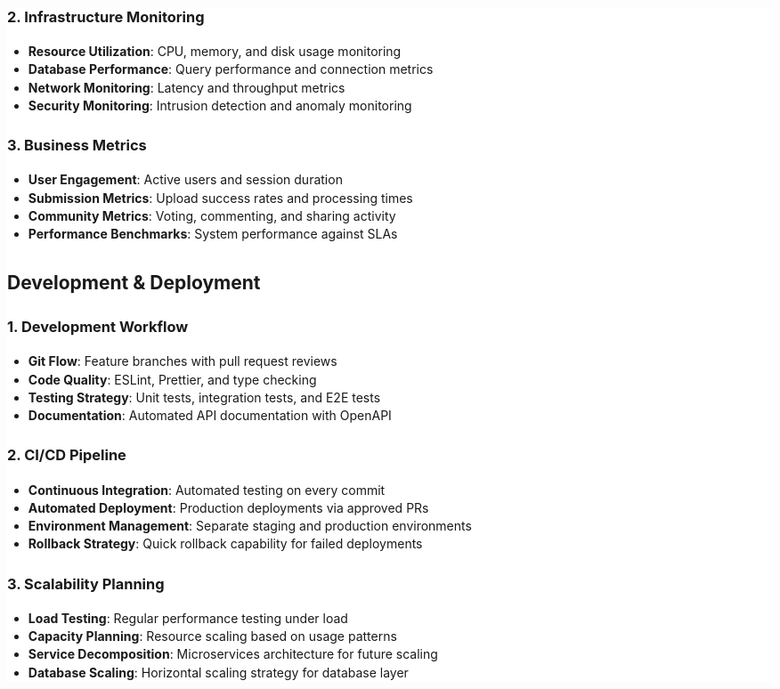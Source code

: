 ### 2. Infrastructure Monitoring
- **Resource Utilization**: CPU, memory, and disk usage monitoring
- **Database Performance**: Query performance and connection metrics
- **Network Monitoring**: Latency and throughput metrics
- **Security Monitoring**: Intrusion detection and anomaly monitoring

### 3. Business Metrics
- **User Engagement**: Active users and session duration
- **Submission Metrics**: Upload success rates and processing times
- **Community Metrics**: Voting, commenting, and sharing activity
- **Performance Benchmarks**: System performance against SLAs

## Development & Deployment

### 1. Development Workflow
- **Git Flow**: Feature branches with pull request reviews
- **Code Quality**: ESLint, Prettier, and type checking
- **Testing Strategy**: Unit tests, integration tests, and E2E tests
- **Documentation**: Automated API documentation with OpenAPI

### 2. CI/CD Pipeline
- **Continuous Integration**: Automated testing on every commit
- **Automated Deployment**: Production deployments via approved PRs
- **Environment Management**: Separate staging and production environments
- **Rollback Strategy**: Quick rollback capability for failed deployments

### 3. Scalability Planning
- **Load Testing**: Regular performance testing under load
- **Capacity Planning**: Resource scaling based on usage patterns
- **Service Decomposition**: Microservices architecture for future scaling
- **Database Scaling**: Horizontal scaling strategy for database layer